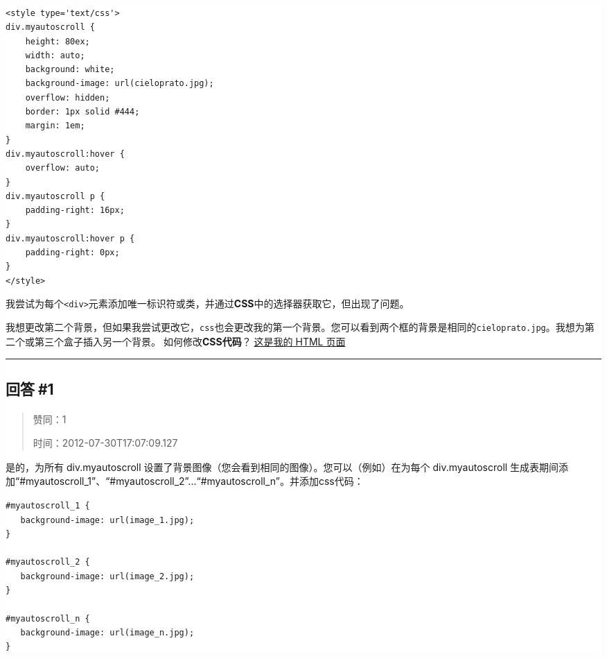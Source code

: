 ```
<style type='text/css'>
div.myautoscroll {
    height: 80ex;
    width: auto;
    background: white;
    background-image: url(cieloprato.jpg);
    overflow: hidden;
    border: 1px solid #444;
    margin: 1em;
}
div.myautoscroll:hover {
    overflow: auto;
}
div.myautoscroll p {
    padding-right: 16px;
}
div.myautoscroll:hover p {
    padding-right: 0px;
}
</style> 
```

我尝试为每个`<div>`元素添加唯一标识符或类，并通过**CSS**中的选择器获取它，但出现了问题。

我想更改第二个背景，但如果我尝试更改它，`css`也会更改我的第一个背景。您可以看到两个框的背景是相同的`cieloprato.jpg`。我想为第二个或第三个盒子插入另一个背景。
如何修改**CSS代码**？
[这是我的 HTML 页面](http://nathan3000.altervista.org/My_Site/DataTables-1.9.2/examples/basic_init/tabella%20con%20scrollbar%20e%20pagination%20-%20ma%20da%20sistemare.html#)

* * *

## 回答 #1

> 赞同：1
> 
> 时间：2012-07-30T17:07:09.127

是的，为所有 div.myautoscroll 设置了背景图像（您会看到相同的图像）。您可以（例如）在为每个 div.myautoscroll 生成表期间添加“#myautoscroll_1”、“#myautoscroll_2”...“#myautoscroll_n”。并添加css代码：

```
#myautoscroll_1 {
   background-image: url(image_1.jpg);
}

#myautoscroll_2 {
   background-image: url(image_2.jpg);
}

#myautoscroll_n {
   background-image: url(image_n.jpg);
} 
```
